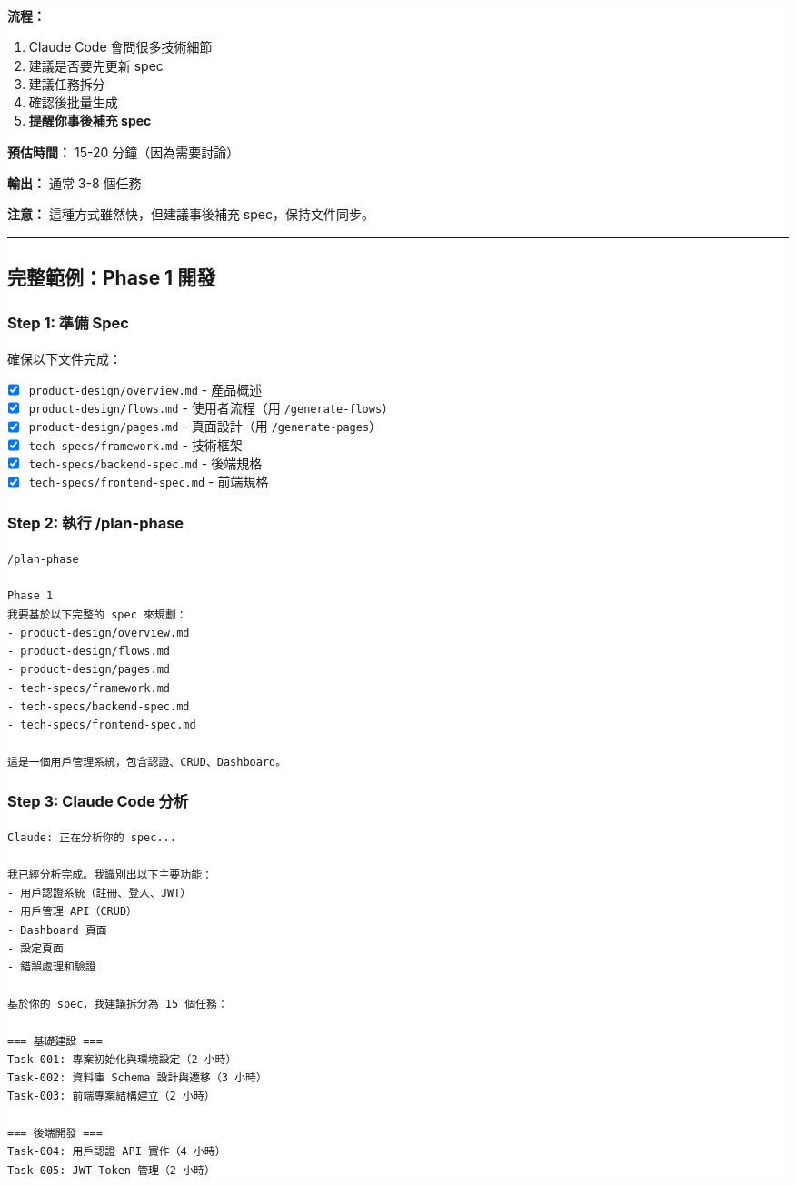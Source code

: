 **流程：**
1. Claude Code 會問很多技術細節
2. 建議是否要先更新 spec
3. 建議任務拆分
4. 確認後批量生成
5. **提醒你事後補充 spec**

**預估時間：** 15-20 分鐘（因為需要討論）

**輸出：** 通常 3-8 個任務

**注意：** 這種方式雖然快，但建議事後補充 spec，保持文件同步。

---

## 完整範例：Phase 1 開發

### Step 1: 準備 Spec

確保以下文件完成：
- [x] `product-design/overview.md` - 產品概述
- [x] `product-design/flows.md` - 使用者流程（用 `/generate-flows`）
- [x] `product-design/pages.md` - 頁面設計（用 `/generate-pages`）
- [x] `tech-specs/framework.md` - 技術框架
- [x] `tech-specs/backend-spec.md` - 後端規格
- [x] `tech-specs/frontend-spec.md` - 前端規格

### Step 2: 執行 /plan-phase

```
/plan-phase

Phase 1
我要基於以下完整的 spec 來規劃：
- product-design/overview.md
- product-design/flows.md
- product-design/pages.md
- tech-specs/framework.md
- tech-specs/backend-spec.md
- tech-specs/frontend-spec.md

這是一個用戶管理系統，包含認證、CRUD、Dashboard。
```

### Step 3: Claude Code 分析

```
Claude: 正在分析你的 spec...

我已經分析完成。我識別出以下主要功能：
- 用戶認證系統（註冊、登入、JWT）
- 用戶管理 API（CRUD）
- Dashboard 頁面
- 設定頁面
- 錯誤處理和驗證

基於你的 spec，我建議拆分為 15 個任務：

=== 基礎建設 ===
Task-001: 專案初始化與環境設定（2 小時）
Task-002: 資料庫 Schema 設計與遷移（3 小時）
Task-003: 前端專案結構建立（2 小時）

=== 後端開發 ===
Task-004: 用戶認證 API 實作（4 小時）
Task-005: JWT Token 管理（2 小時）
```